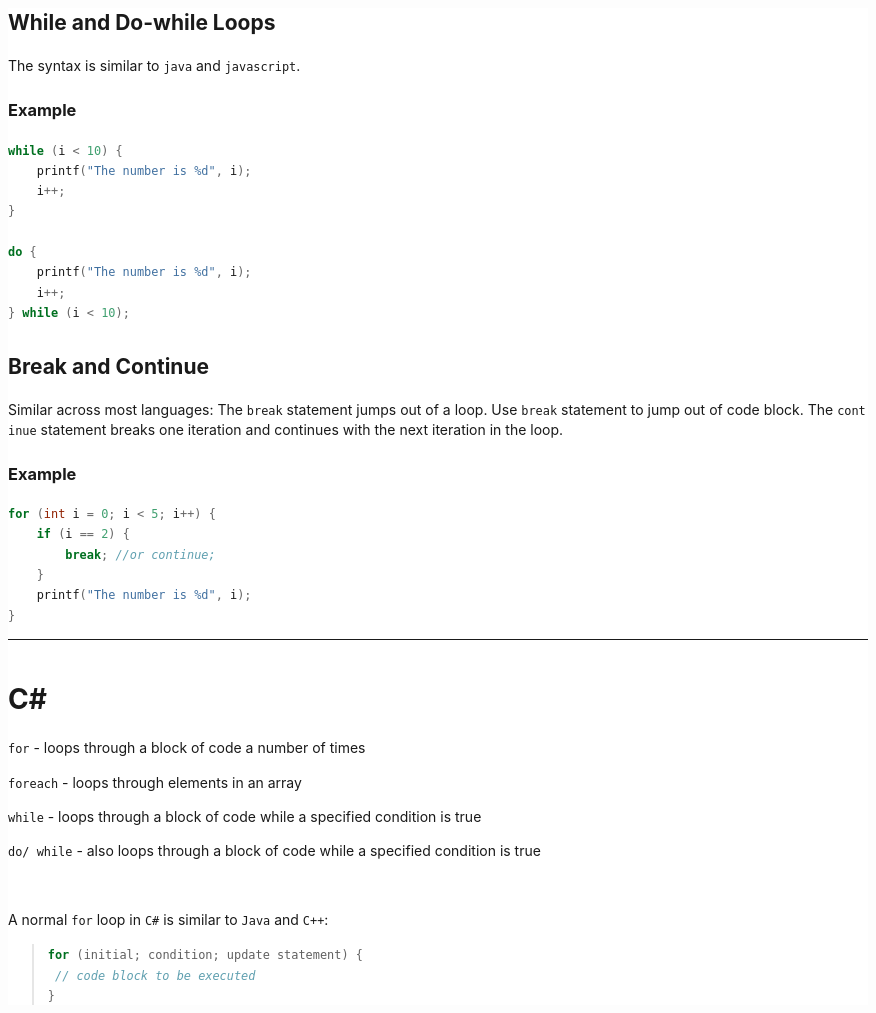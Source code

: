 ## **While and Do-while Loops**

The syntax is similar to `java` and `javascript`.

### **Example**

```c
while (i < 10) {
    printf("The number is %d", i);
    i++;
}

do {
    printf("The number is %d", i);
    i++;
} while (i < 10);
```

## **Break and Continue**

Similar across most languages:
The `break` statement jumps out of a loop. Use `break` statement to jump out of code block.
The `continue` statement breaks one iteration and continues with the next iteration in the loop.

### **Example**
```c
for (int i = 0; i < 5; i++) {
    if (i == 2) { 
        break; //or continue;
    }
    printf("The number is %d", i);
}
```

---

# C#

`for` - loops through a block of code a number of times

`foreach` - loops through elements in an array

`while` - loops through a block of code while a specified condition is true

`do/ while` - also loops through a block of code while a specified condition is true  

<br>

A normal  `for` loop in `C#` is similar to `Java` and `C++`:
    
> ```c#
> for (initial; condition; update statement) {
>  // code block to be executed
> }
> ```
